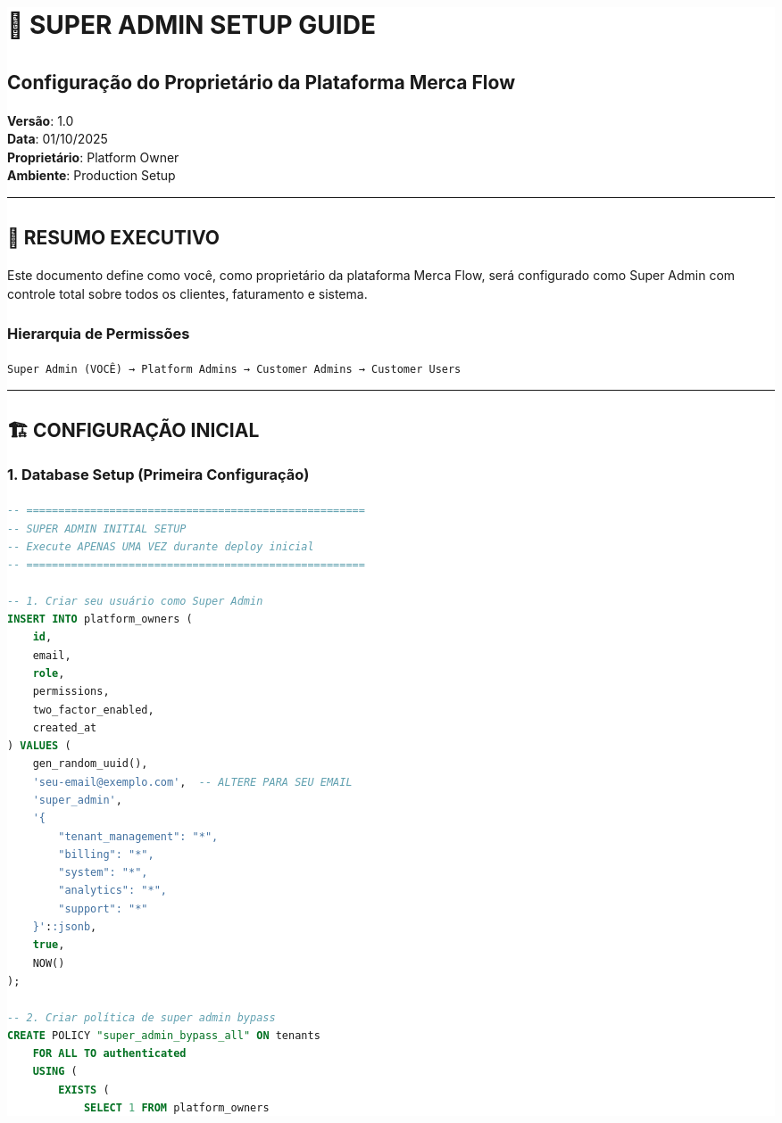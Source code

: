 # 🔐 SUPER ADMIN SETUP GUIDE
## Configuração do Proprietário da Plataforma Merca Flow

**Versão**: 1.0  
**Data**: 01/10/2025  
**Proprietário**: Platform Owner  
**Ambiente**: Production Setup

---

## 🎯 RESUMO EXECUTIVO

Este documento define como você, como proprietário da plataforma Merca Flow, será configurado como Super Admin com controle total sobre todos os clientes, faturamento e sistema.

### Hierarquia de Permissões
```
Super Admin (VOCÊ) → Platform Admins → Customer Admins → Customer Users
```

---

## 🏗️ CONFIGURAÇÃO INICIAL

### 1. Database Setup (Primeira Configuração)

```sql
-- =====================================================
-- SUPER ADMIN INITIAL SETUP
-- Execute APENAS UMA VEZ durante deploy inicial
-- =====================================================

-- 1. Criar seu usuário como Super Admin
INSERT INTO platform_owners (
    id,
    email,
    role,
    permissions,
    two_factor_enabled,
    created_at
) VALUES (
    gen_random_uuid(),
    'seu-email@exemplo.com',  -- ALTERE PARA SEU EMAIL
    'super_admin',
    '{
        "tenant_management": "*",
        "billing": "*",
        "system": "*",
        "analytics": "*",
        "support": "*"
    }'::jsonb,
    true,
    NOW()
);

-- 2. Criar política de super admin bypass
CREATE POLICY "super_admin_bypass_all" ON tenants
    FOR ALL TO authenticated
    USING (
        EXISTS (
            SELECT 1 FROM platform_owners 
```